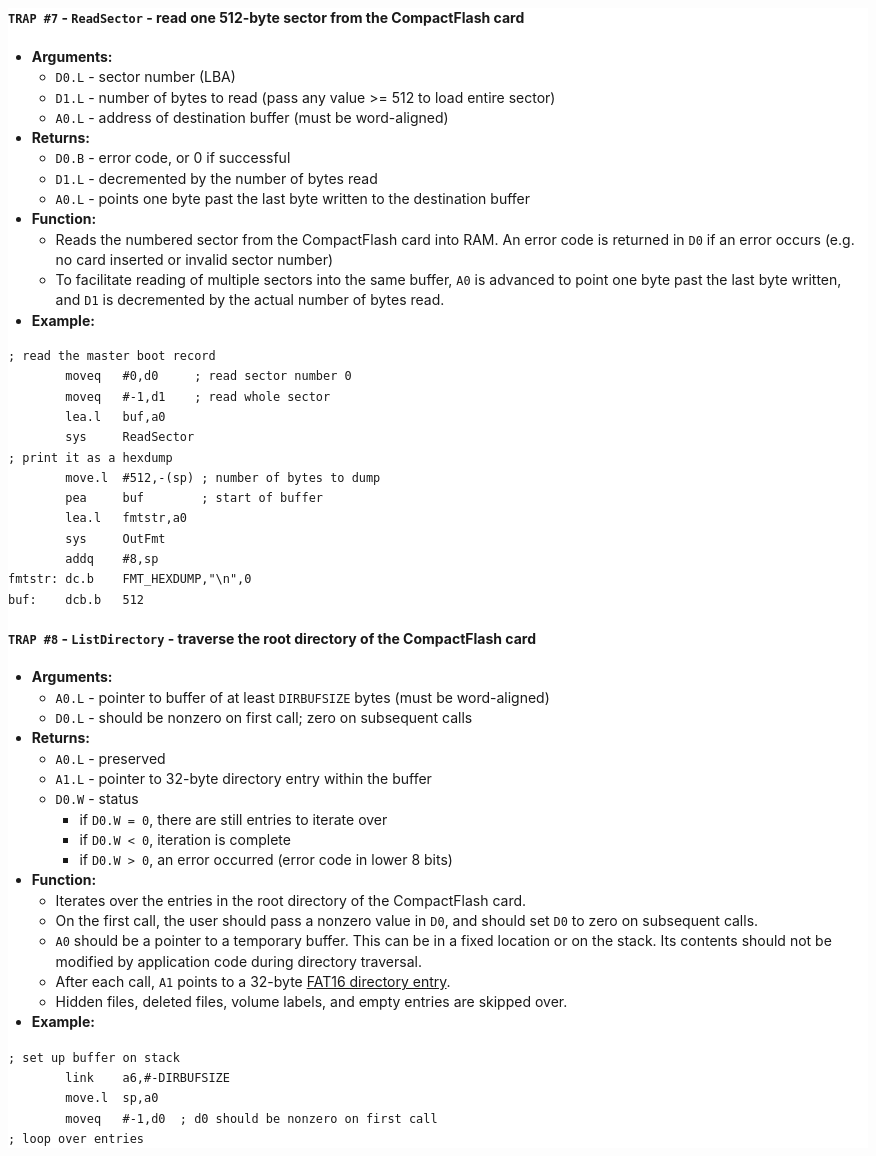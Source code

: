```
```

#### `TRAP #7` - `ReadSector` - read one 512-byte sector from the CompactFlash card
- **Arguments:**
  - `D0.L` - sector number (LBA)
  - `D1.L` - number of bytes to read (pass any value >= 512 to load entire sector)
  - `A0.L` - address of destination buffer (must be word-aligned)
- **Returns:**
  - `D0.B` - error code, or 0 if successful
  - `D1.L` - decremented by the number of bytes read
  - `A0.L` - points one byte past the last byte written to the destination buffer
- **Function:**
  - Reads the numbered sector from the CompactFlash card into RAM. An error code
    is returned in `D0` if an error occurs (e.g. no card inserted or invalid sector number)
  - To facilitate reading of multiple sectors into the same buffer, `A0` is advanced
    to point one byte past the last byte written, and `D1` is decremented by the
    actual number of bytes read.
- **Example:**
```
; read the master boot record
        moveq   #0,d0     ; read sector number 0
        moveq   #-1,d1    ; read whole sector
        lea.l   buf,a0
        sys     ReadSector
; print it as a hexdump
        move.l  #512,-(sp) ; number of bytes to dump
        pea     buf        ; start of buffer
        lea.l   fmtstr,a0
        sys     OutFmt
        addq    #8,sp
fmtstr: dc.b    FMT_HEXDUMP,"\n",0
buf:    dcb.b   512
```

#### `TRAP #8` - `ListDirectory` - traverse the root directory of the CompactFlash card
- **Arguments:**
  - `A0.L` - pointer to buffer of at least `DIRBUFSIZE` bytes (must be word-aligned)
  - `D0.L` - should be nonzero on first call; zero on subsequent calls
- **Returns:**
  - `A0.L` - preserved
  - `A1.L` - pointer to 32-byte directory entry within the buffer
  - `D0.W` - status
    - if `D0.W = 0`, there are still entries to iterate over
    - if `D0.W < 0`, iteration is complete
    - if `D0.W > 0`, an error occurred (error code in lower 8 bits)
- **Function:**
  - Iterates over the entries in the root directory of the CompactFlash card.
  - On the first call, the user should pass a nonzero value in `D0`, and should
    set `D0` to zero on subsequent calls.
  - `A0` should be a pointer to a temporary buffer. This can be in a fixed location
    or on the stack. Its contents should not be modified by application code during
    directory traversal.
  - After each call, `A1` points to a 32-byte [FAT16 directory entry](https://en.wikipedia.org/wiki/Design_of_the_FAT_file_system#Directory_entry).
  - Hidden files, deleted files, volume labels, and empty entries are skipped over.
- **Example:**
```
; set up buffer on stack
        link    a6,#-DIRBUFSIZE
        move.l  sp,a0
        moveq   #-1,d0  ; d0 should be nonzero on first call
; loop over entries
```